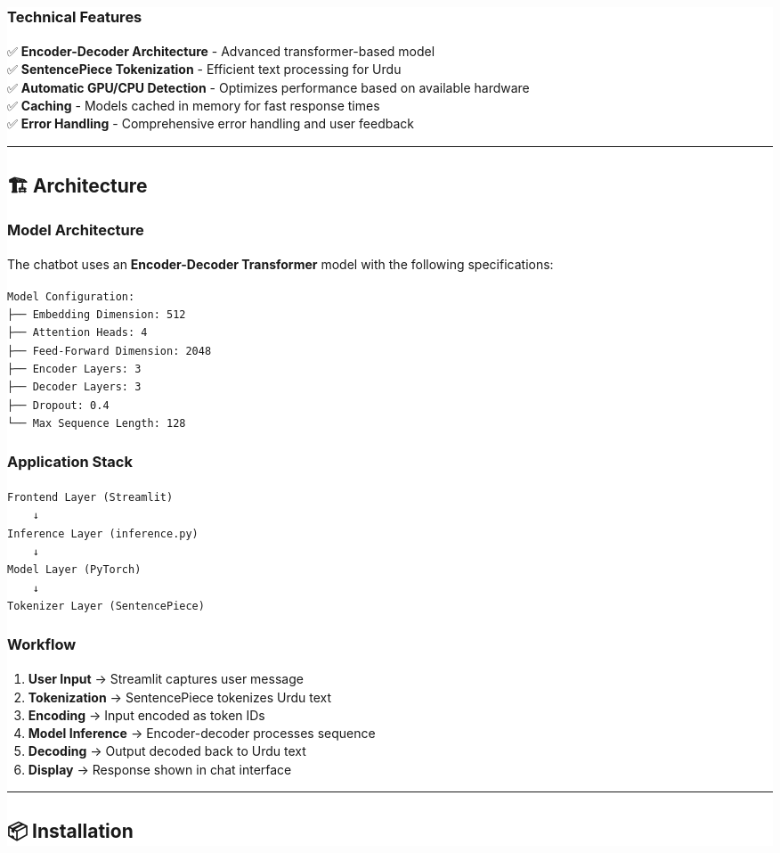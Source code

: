 ### Technical Features

✅ **Encoder-Decoder Architecture** - Advanced transformer-based model  
✅ **SentencePiece Tokenization** - Efficient text processing for Urdu  
✅ **Automatic GPU/CPU Detection** - Optimizes performance based on available hardware  
✅ **Caching** - Models cached in memory for fast response times  
✅ **Error Handling** - Comprehensive error handling and user feedback

---

## 🏗️ Architecture

### Model Architecture

The chatbot uses an **Encoder-Decoder Transformer** model with the following specifications:

```
Model Configuration:
├── Embedding Dimension: 512
├── Attention Heads: 4
├── Feed-Forward Dimension: 2048
├── Encoder Layers: 3
├── Decoder Layers: 3
├── Dropout: 0.4
└── Max Sequence Length: 128
```

### Application Stack

```
Frontend Layer (Streamlit)
    ↓
Inference Layer (inference.py)
    ↓
Model Layer (PyTorch)
    ↓
Tokenizer Layer (SentencePiece)
```

### Workflow

1. **User Input** → Streamlit captures user message
2. **Tokenization** → SentencePiece tokenizes Urdu text
3. **Encoding** → Input encoded as token IDs
4. **Model Inference** → Encoder-decoder processes sequence
5. **Decoding** → Output decoded back to Urdu text
6. **Display** → Response shown in chat interface

---

## 📦 Installation
